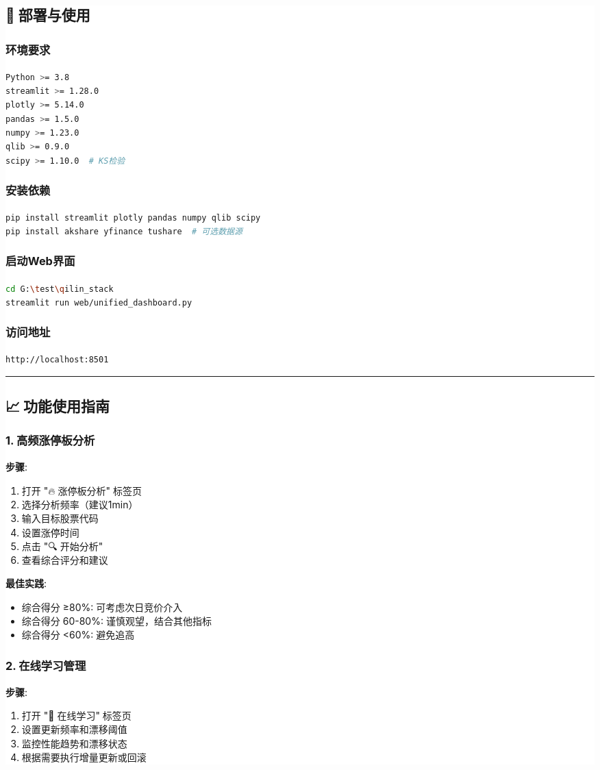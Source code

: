
## 🚀 部署与使用

### 环境要求
```bash
Python >= 3.8
streamlit >= 1.28.0
plotly >= 5.14.0
pandas >= 1.5.0
numpy >= 1.23.0
qlib >= 0.9.0
scipy >= 1.10.0  # KS检验
```

### 安装依赖
```bash
pip install streamlit plotly pandas numpy qlib scipy
pip install akshare yfinance tushare  # 可选数据源
```

### 启动Web界面
```bash
cd G:\test\qilin_stack
streamlit run web/unified_dashboard.py
```

### 访问地址
```
http://localhost:8501
```

---

## 📈 功能使用指南

### 1. 高频涨停板分析
**步骤**:
1. 打开 "🔥 涨停板分析" 标签页
2. 选择分析频率（建议1min）
3. 输入目标股票代码
4. 设置涨停时间
5. 点击 "🔍 开始分析"
6. 查看综合评分和建议

**最佳实践**:
- 综合得分 ≥80%: 可考虑次日竞价介入
- 综合得分 60-80%: 谨慎观望，结合其他指标
- 综合得分 <60%: 避免追高

### 2. 在线学习管理
**步骤**:
1. 打开 "🧠 在线学习" 标签页
2. 设置更新频率和漂移阈值
3. 监控性能趋势和漂移状态
4. 根据需要执行增量更新或回滚
